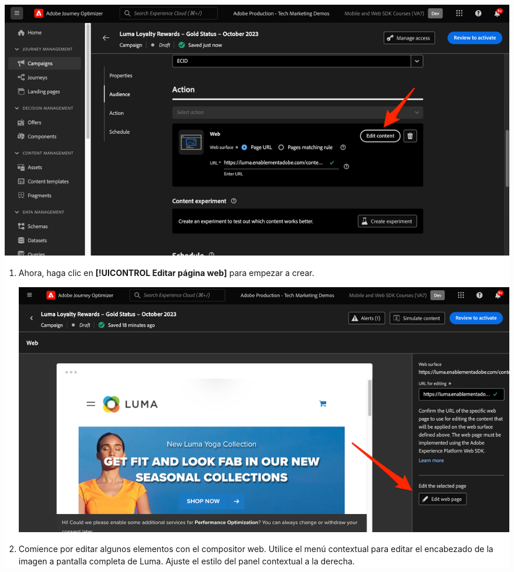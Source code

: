    ![Edición de contenido](assets/web-channel-edit-content.png)

1. Ahora, haga clic en **[!UICONTROL Editar página web]** para empezar a crear.

   ![Editar página web](assets/web-channel-edit-web-page.png)

1. Comience por editar algunos elementos con el compositor web. Utilice el menú contextual para editar el encabezado de la imagen a pantalla completa de Luma. Ajuste el estilo del panel contextual a la derecha.
